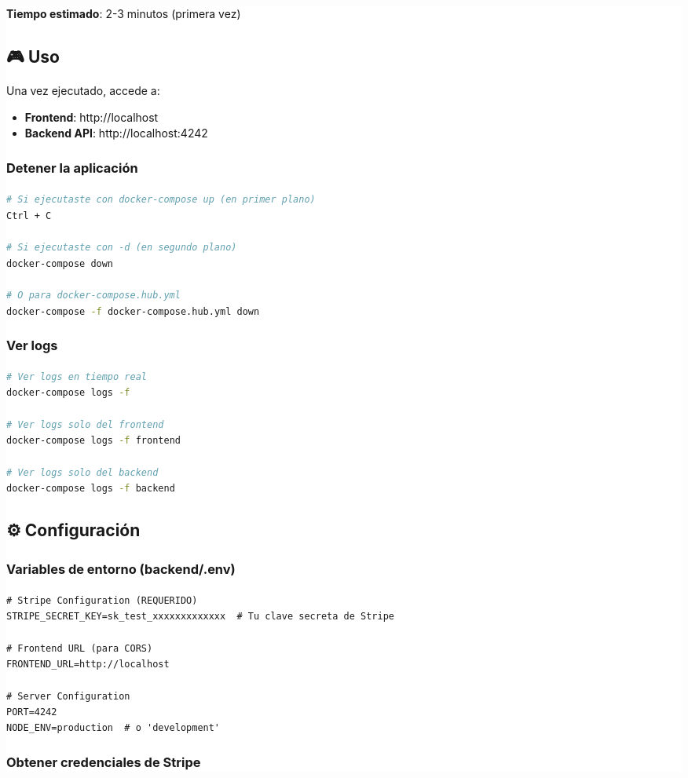 **Tiempo estimado**: 2-3 minutos (primera vez)

## 🎮 Uso

Una vez ejecutado, accede a:

- **Frontend**: http://localhost
- **Backend API**: http://localhost:4242

### Detener la aplicación

```bash
# Si ejecutaste con docker-compose up (en primer plano)
Ctrl + C

# Si ejecutaste con -d (en segundo plano)
docker-compose down

# O para docker-compose.hub.yml
docker-compose -f docker-compose.hub.yml down
```

### Ver logs

```bash
# Ver logs en tiempo real
docker-compose logs -f

# Ver logs solo del frontend
docker-compose logs -f frontend

# Ver logs solo del backend
docker-compose logs -f backend
```

## ⚙️ Configuración

### Variables de entorno (backend/.env)

```env
# Stripe Configuration (REQUERIDO)
STRIPE_SECRET_KEY=sk_test_xxxxxxxxxxxxx  # Tu clave secreta de Stripe

# Frontend URL (para CORS)
FRONTEND_URL=http://localhost

# Server Configuration
PORT=4242
NODE_ENV=production  # o 'development'
```

### Obtener credenciales de Stripe
